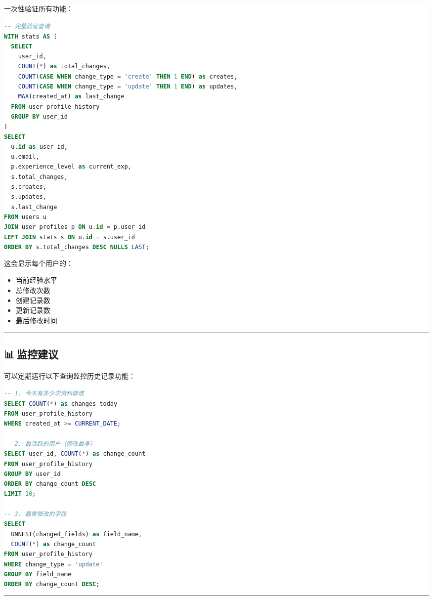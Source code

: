 一次性验证所有功能：

```sql
-- 完整验证查询
WITH stats AS (
  SELECT 
    user_id,
    COUNT(*) as total_changes,
    COUNT(CASE WHEN change_type = 'create' THEN 1 END) as creates,
    COUNT(CASE WHEN change_type = 'update' THEN 1 END) as updates,
    MAX(created_at) as last_change
  FROM user_profile_history
  GROUP BY user_id
)
SELECT 
  u.id as user_id,
  u.email,
  p.experience_level as current_exp,
  s.total_changes,
  s.creates,
  s.updates,
  s.last_change
FROM users u
JOIN user_profiles p ON u.id = p.user_id
LEFT JOIN stats s ON u.id = s.user_id
ORDER BY s.total_changes DESC NULLS LAST;
```

这会显示每个用户的：
- 当前经验水平
- 总修改次数
- 创建记录数
- 更新记录数
- 最后修改时间

---

## 📊 监控建议

可以定期运行以下查询监控历史记录功能：

```sql
-- 1. 今天有多少次资料修改
SELECT COUNT(*) as changes_today
FROM user_profile_history
WHERE created_at >= CURRENT_DATE;

-- 2. 最活跃的用户（修改最多）
SELECT user_id, COUNT(*) as change_count
FROM user_profile_history
GROUP BY user_id
ORDER BY change_count DESC
LIMIT 10;

-- 3. 最常修改的字段
SELECT 
  UNNEST(changed_fields) as field_name,
  COUNT(*) as change_count
FROM user_profile_history
WHERE change_type = 'update'
GROUP BY field_name
ORDER BY change_count DESC;
```

---